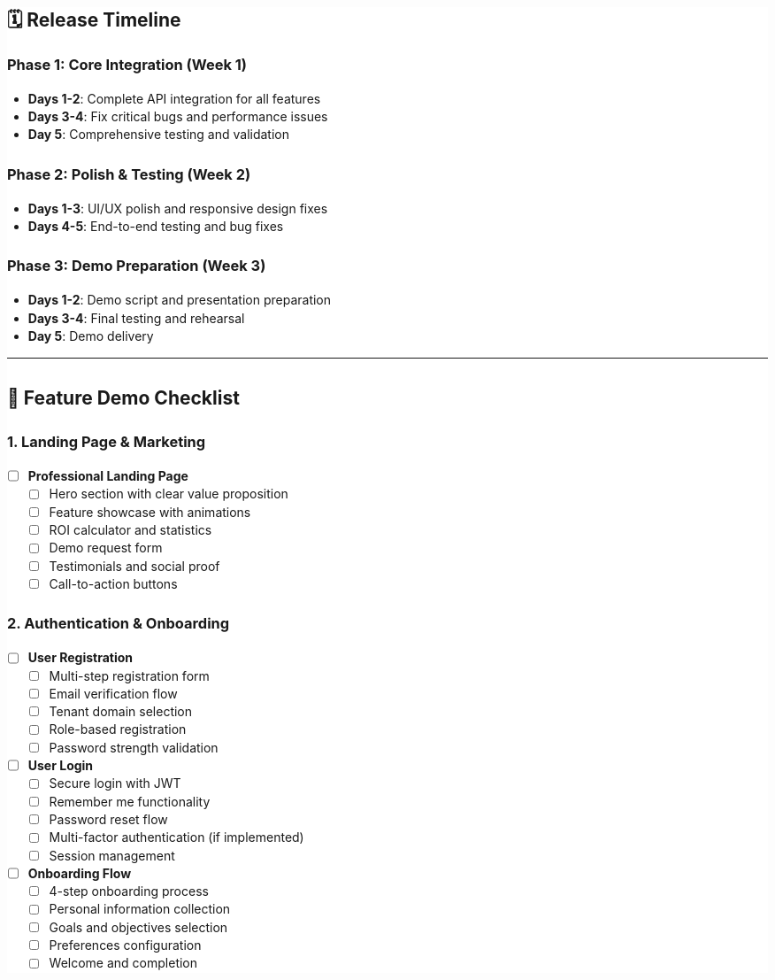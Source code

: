 
## 🗓️ **Release Timeline**

### **Phase 1: Core Integration (Week 1)**
- **Days 1-2**: Complete API integration for all features
- **Days 3-4**: Fix critical bugs and performance issues
- **Day 5**: Comprehensive testing and validation

### **Phase 2: Polish & Testing (Week 2)**
- **Days 1-3**: UI/UX polish and responsive design fixes
- **Days 4-5**: End-to-end testing and bug fixes

### **Phase 3: Demo Preparation (Week 3)**
- **Days 1-2**: Demo script and presentation preparation
- **Days 3-4**: Final testing and rehearsal
- **Day 5**: Demo delivery

---

## 🎯 **Feature Demo Checklist**

### **1. Landing Page & Marketing**
- [ ] **Professional Landing Page**
  - [ ] Hero section with clear value proposition
  - [ ] Feature showcase with animations
  - [ ] ROI calculator and statistics
  - [ ] Demo request form
  - [ ] Testimonials and social proof
  - [ ] Call-to-action buttons

### **2. Authentication & Onboarding**
- [ ] **User Registration**
  - [ ] Multi-step registration form
  - [ ] Email verification flow
  - [ ] Tenant domain selection
  - [ ] Role-based registration
  - [ ] Password strength validation

- [ ] **User Login**
  - [ ] Secure login with JWT
  - [ ] Remember me functionality
  - [ ] Password reset flow
  - [ ] Multi-factor authentication (if implemented)
  - [ ] Session management

- [ ] **Onboarding Flow**
  - [ ] 4-step onboarding process
  - [ ] Personal information collection
  - [ ] Goals and objectives selection
  - [ ] Preferences configuration
  - [ ] Welcome and completion
